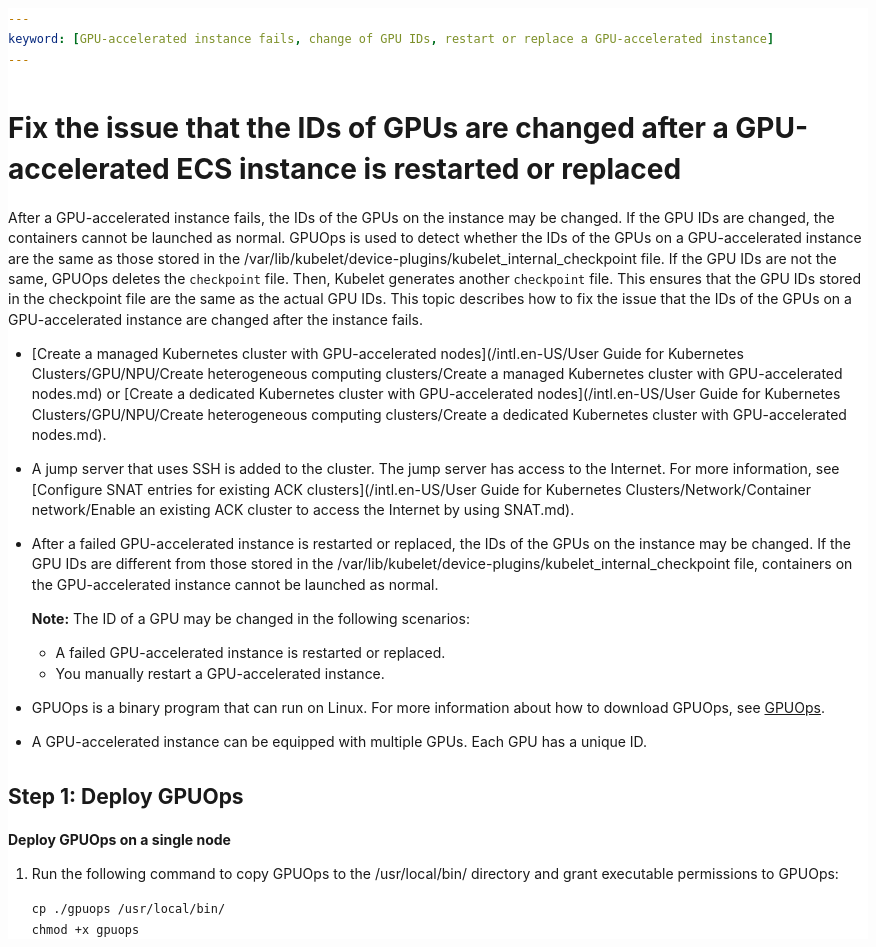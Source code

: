 ```yaml
---
keyword: [GPU-accelerated instance fails, change of GPU IDs, restart or replace a GPU-accelerated instance]
---
```


# Fix the issue that the IDs of GPUs are changed after a GPU-accelerated ECS instance is restarted or replaced

After a GPU-accelerated instance fails, the IDs of the GPUs on the instance may be changed. If the GPU IDs are changed, the containers cannot be launched as normal. GPUOps is used to detect whether the IDs of the GPUs on a GPU-accelerated instance are the same as those stored in the /var/lib/kubelet/device-plugins/kubelet\_internal\_checkpoint file. If the GPU IDs are not the same, GPUOps deletes the `checkpoint` file. Then, Kubelet generates another `checkpoint` file. This ensures that the GPU IDs stored in the checkpoint file are the same as the actual GPU IDs. This topic describes how to fix the issue that the IDs of the GPUs on a GPU-accelerated instance are changed after the instance fails.

-   [Create a managed Kubernetes cluster with GPU-accelerated nodes](/intl.en-US/User Guide for Kubernetes Clusters/GPU/NPU/Create heterogeneous computing clusters/Create a managed Kubernetes cluster with GPU-accelerated nodes.md) or [Create a dedicated Kubernetes cluster with GPU-accelerated nodes](/intl.en-US/User Guide for Kubernetes Clusters/GPU/NPU/Create heterogeneous computing clusters/Create a dedicated Kubernetes cluster with GPU-accelerated nodes.md).
-   A jump server that uses SSH is added to the cluster. The jump server has access to the Internet. For more information, see [Configure SNAT entries for existing ACK clusters](/intl.en-US/User Guide for Kubernetes Clusters/Network/Container network/Enable an existing ACK cluster to access the Internet by using SNAT.md).

-   After a failed GPU-accelerated instance is restarted or replaced, the IDs of the GPUs on the instance may be changed. If the GPU IDs are different from those stored in the /var/lib/kubelet/device-plugins/kubelet\_internal\_checkpoint file, containers on the GPU-accelerated instance cannot be launched as normal.

    **Note:** The ID of a GPU may be changed in the following scenarios:

    -   A failed GPU-accelerated instance is restarted or replaced.
    -   You manually restart a GPU-accelerated instance.
-   GPUOps is a binary program that can run on Linux. For more information about how to download GPUOps, see [GPUOps](http://tpsservice-files-inner.cn-hangzhou.oss-cdn.aliyun-inc.com/files/resources/124309/ec31624aaa468726c71536a0e620fad3.zip).
-   A GPU-accelerated instance can be equipped with multiple GPUs. Each GPU has a unique ID.

## Step 1: Deploy GPUOps

**Deploy GPUOps on a single node**

1.  Run the following command to copy GPUOps to the /usr/local/bin/ directory and grant executable permissions to GPUOps:

    ```
    cp ./gpuops /usr/local/bin/
    chmod +x gpuops
    ```
